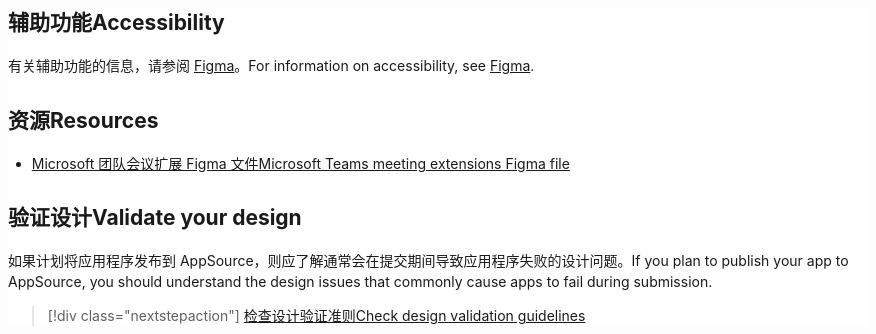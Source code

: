 ## <a name="accessibility"></a><span data-ttu-id="fac3f-220">辅助功能</span><span class="sxs-lookup"><span data-stu-id="fac3f-220">Accessibility</span></span>

<span data-ttu-id="fac3f-221">有关辅助功能的信息，请参阅 <a href="https://www.figma.com/community/file/888593778835180533" target="_blank">Figma</a>。</span><span class="sxs-lookup"><span data-stu-id="fac3f-221">For information on accessibility, see <a href="https://www.figma.com/community/file/888593778835180533" target="_blank">Figma</a>.</span></span>

## <a name="resources"></a><span data-ttu-id="fac3f-222">资源</span><span class="sxs-lookup"><span data-stu-id="fac3f-222">Resources</span></span>

* <span data-ttu-id="fac3f-223"><a href="https://www.figma.com/community/file/888593778835180533" target="_blank">Microsoft 团队会议扩展 Figma 文件</a></span><span class="sxs-lookup"><span data-stu-id="fac3f-223"><a href="https://www.figma.com/community/file/888593778835180533" target="_blank">Microsoft Teams meeting extensions Figma file</a></span></span>

## <a name="validate-your-design"></a><span data-ttu-id="fac3f-224">验证设计</span><span class="sxs-lookup"><span data-stu-id="fac3f-224">Validate your design</span></span>

<span data-ttu-id="fac3f-225">如果计划将应用程序发布到 AppSource，则应了解通常会在提交期间导致应用程序失败的设计问题。</span><span class="sxs-lookup"><span data-stu-id="fac3f-225">If you plan to publish your app to AppSource, you should understand the design issues that commonly cause apps to fail during submission.</span></span>

> [!div class="nextstepaction"]
> [<span data-ttu-id="fac3f-226">检查设计验证准则</span><span class="sxs-lookup"><span data-stu-id="fac3f-226">Check design validation guidelines</span></span>](../concepts/deploy-and-publish/appsource/prepare/frequently-failed-cases.md#validation-guidelines)
